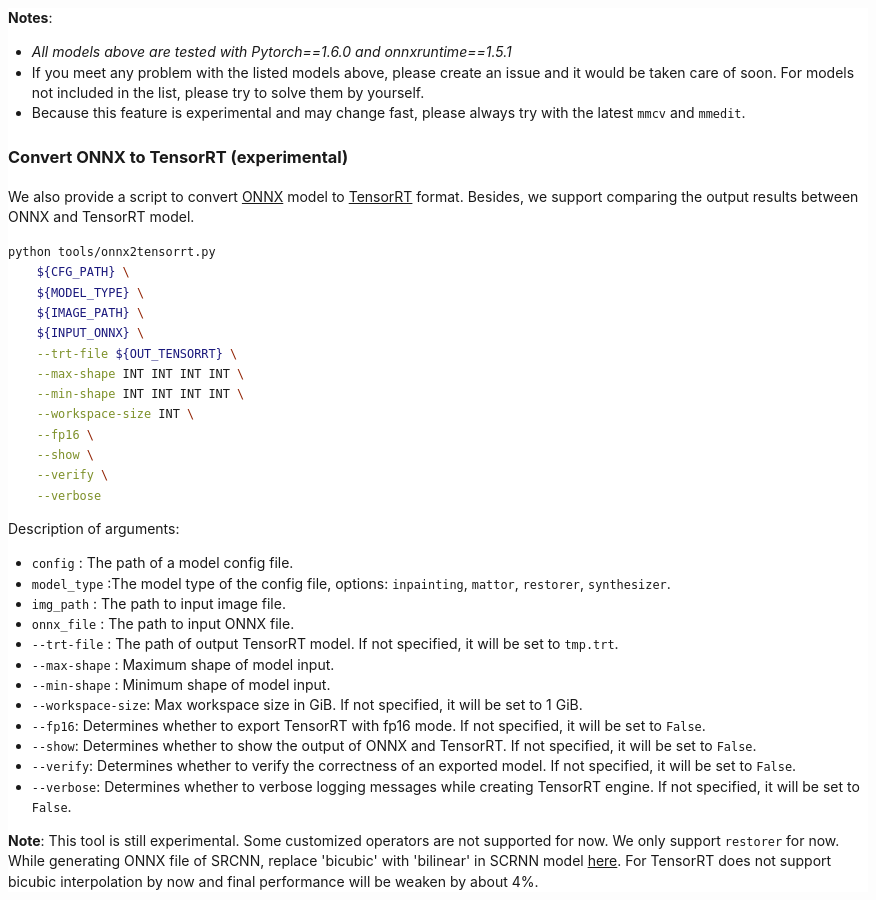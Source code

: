 **Notes**:

- *All models above are tested with Pytorch==1.6.0 and onnxruntime==1.5.1*
- If you meet any problem with the listed models above, please create an issue and it would be taken care of soon. For models not included in the list, please try to solve them by yourself.
- Because this feature is experimental and may change fast, please always try with the latest `mmcv` and `mmedit`.

### Convert ONNX to TensorRT (experimental)

We also provide a script to convert [ONNX](https://github.com/onnx/onnx) model to [TensorRT](https://github.com/NVIDIA/TensorRT) format. Besides, we support comparing the output results between ONNX and TensorRT model.


```bash
python tools/onnx2tensorrt.py
    ${CFG_PATH} \
    ${MODEL_TYPE} \
    ${IMAGE_PATH} \
    ${INPUT_ONNX} \
    --trt-file ${OUT_TENSORRT} \
    --max-shape INT INT INT INT \
    --min-shape INT INT INT INT \
    --workspace-size INT \
    --fp16 \
    --show \
    --verify \
    --verbose
```

Description of arguments:

- `config` : The path of a model config file.
- `model_type` :The model type of the config file, options: `inpainting`, `mattor`, `restorer`, `synthesizer`.
- `img_path` : The path to input image file.
- `onnx_file` : The path to input ONNX file.
- `--trt-file` : The path of output TensorRT model. If not specified, it will be set to `tmp.trt`.
- `--max-shape` : Maximum shape of model input.
- `--min-shape` : Minimum shape of model input.
- `--workspace-size`: Max workspace size in GiB. If not specified, it will be set to 1 GiB.
- `--fp16`: Determines whether to export TensorRT with fp16 mode. If not specified, it will be set to `False`.
- `--show`: Determines whether to show the output of ONNX and TensorRT. If not specified, it will be set to `False`.
- `--verify`: Determines whether to verify the correctness of an exported model. If not specified, it will be set to `False`.
- `--verbose`: Determines whether to verbose logging messages while creating TensorRT engine. If not specified, it will be set to `False`.

**Note**: This tool is still experimental. Some customized operators are not supported for now. We only support `restorer` for now. While generating ONNX file of SRCNN, replace 'bicubic' with 'bilinear' in SCRNN model [here](https://github.com/open-mmlab/mmediting/blob/764e6065e315b7d0033762038fcbf0bb1c570d4d/mmedit/models/backbones/sr_backbones/srcnn.py#L40). For TensorRT does not support bicubic interpolation by now and final performance will be weaken by about 4%.

